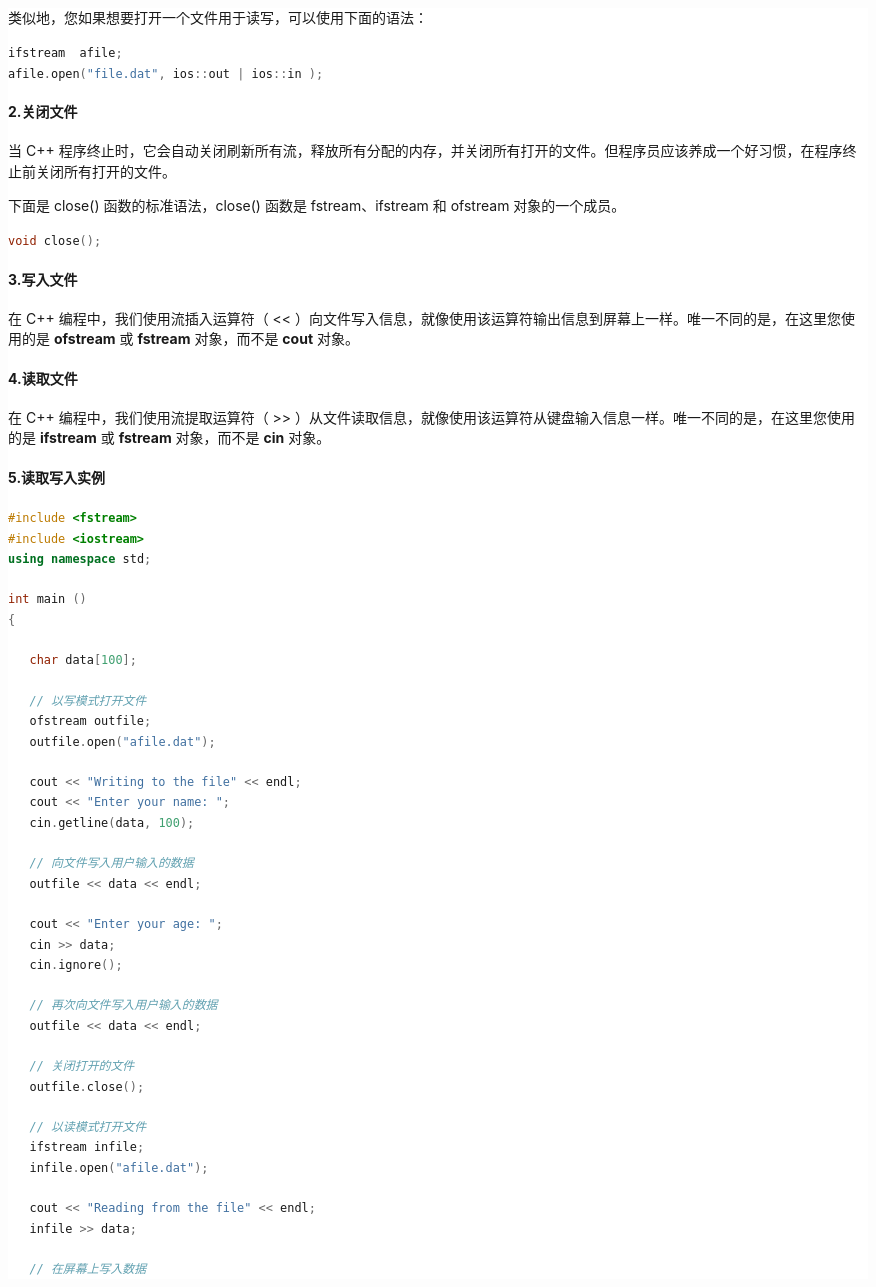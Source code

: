 类似地，您如果想要打开一个文件用于读写，可以使用下面的语法：

```c++
ifstream  afile;
afile.open("file.dat", ios::out | ios::in );
```

#### 2.关闭文件

当 C++ 程序终止时，它会自动关闭刷新所有流，释放所有分配的内存，并关闭所有打开的文件。但程序员应该养成一个好习惯，在程序终止前关闭所有打开的文件。

下面是 close() 函数的标准语法，close() 函数是 fstream、ifstream 和 ofstream 对象的一个成员。

```c++
void close();
```

#### 3.写入文件

在 C++ 编程中，我们使用流插入运算符（ << ）向文件写入信息，就像使用该运算符输出信息到屏幕上一样。唯一不同的是，在这里您使用的是 **ofstream** 或 **fstream** 对象，而不是 **cout** 对象。

#### 4.读取文件

在 C++ 编程中，我们使用流提取运算符（ >> ）从文件读取信息，就像使用该运算符从键盘输入信息一样。唯一不同的是，在这里您使用的是 **ifstream** 或 **fstream** 对象，而不是 **cin** 对象。

#### 5.读取写入实例

```c++
#include <fstream>
#include <iostream>
using namespace std;
 
int main ()
{
    
   char data[100];
 
   // 以写模式打开文件
   ofstream outfile;
   outfile.open("afile.dat");
 
   cout << "Writing to the file" << endl;
   cout << "Enter your name: "; 
   cin.getline(data, 100);
 
   // 向文件写入用户输入的数据
   outfile << data << endl;
 
   cout << "Enter your age: "; 
   cin >> data;
   cin.ignore();
   
   // 再次向文件写入用户输入的数据
   outfile << data << endl;
 
   // 关闭打开的文件
   outfile.close();
 
   // 以读模式打开文件
   ifstream infile; 
   infile.open("afile.dat"); 
 
   cout << "Reading from the file" << endl; 
   infile >> data; 
 
   // 在屏幕上写入数据
```